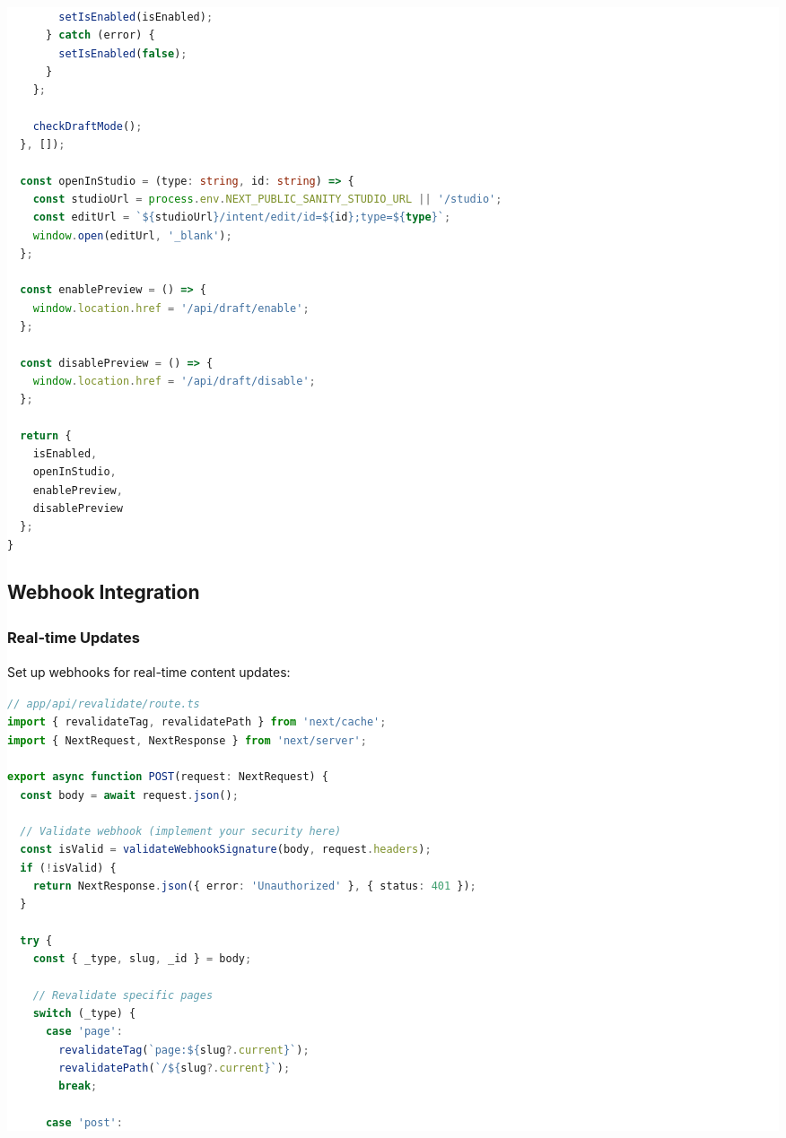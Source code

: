 ```typescript
        setIsEnabled(isEnabled);
      } catch (error) {
        setIsEnabled(false);
      }
    };
    
    checkDraftMode();
  }, []);
  
  const openInStudio = (type: string, id: string) => {
    const studioUrl = process.env.NEXT_PUBLIC_SANITY_STUDIO_URL || '/studio';
    const editUrl = `${studioUrl}/intent/edit/id=${id};type=${type}`;
    window.open(editUrl, '_blank');
  };
  
  const enablePreview = () => {
    window.location.href = '/api/draft/enable';
  };
  
  const disablePreview = () => {
    window.location.href = '/api/draft/disable';
  };
  
  return {
    isEnabled,
    openInStudio,
    enablePreview,
    disablePreview
  };
}
```

## Webhook Integration

### Real-time Updates

Set up webhooks for real-time content updates:

```typescript
// app/api/revalidate/route.ts
import { revalidateTag, revalidatePath } from 'next/cache';
import { NextRequest, NextResponse } from 'next/server';

export async function POST(request: NextRequest) {
  const body = await request.json();
  
  // Validate webhook (implement your security here)
  const isValid = validateWebhookSignature(body, request.headers);
  if (!isValid) {
    return NextResponse.json({ error: 'Unauthorized' }, { status: 401 });
  }
  
  try {
    const { _type, slug, _id } = body;
    
    // Revalidate specific pages
    switch (_type) {
      case 'page':
        revalidateTag(`page:${slug?.current}`);
        revalidatePath(`/${slug?.current}`);
        break;
        
      case 'post':
```